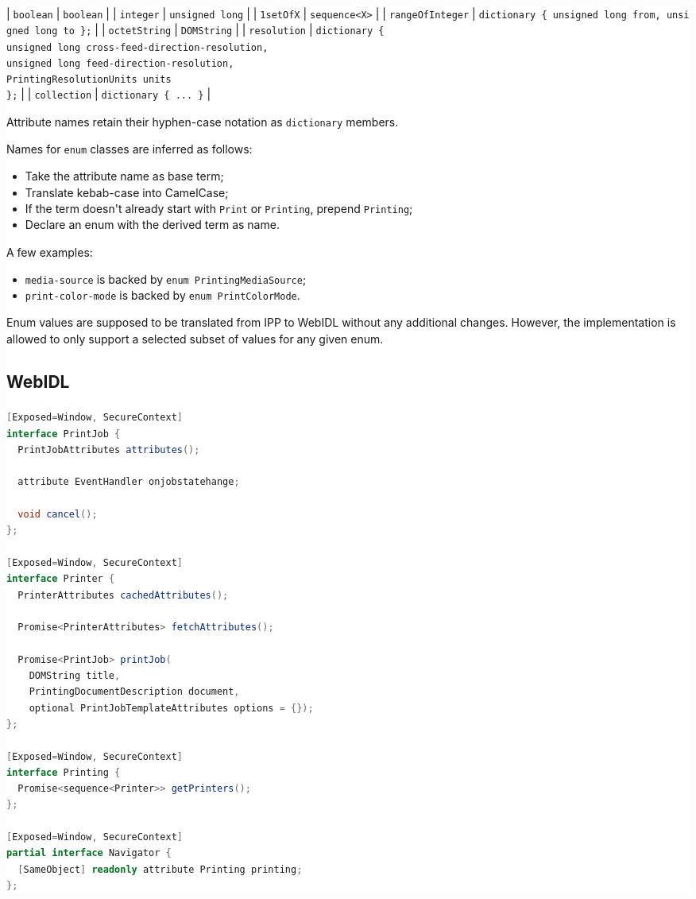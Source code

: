 | `boolean` | `boolean` |
| `integer` | `unsigned long` |
| `1setOfX` | `sequence<X>` |
| `rangeOfInteger` | `dictionary { unsigned long from, unsigned long to };` |
| `octetString` | `DOMString` |
| `resolution` | `dictionary {`<br>`unsigned long cross-feed-direction-resolution,`<br>`unsigned long feed-direction-resolution,`<br> `PrintingResolutionUnits units`<br>`};` |
| `collection` | `dictionary { ... }` |

Attribute names retain their hyphen-case notation as `dictionary` members.

Names for `enum` classes are inferred as follows:
* Take the attribute name as base term;
* Translate kebab-case into CamelCase;
* If the term doesn't already start with `Print` or `Printing`, prepend `Printing`;
* Declare an enum with the derived term as name.

A few examples:
* `media-source` is backed by `enum PrintingMediaSource`;
* `print-color-mode` is backed by `enum PrintColorMode`.

Enum values are supposed to be translated from IPP to WebIDL without any additional changes.
However, the implementation is allowed to only support a selected subset of values for any given enum.

## WebIDL

```cs
[Exposed=Window, SecureContext]
interface PrintJob {
  PrintJobAttributes attributes();

  attribute EventHandler onjobstatehange;

  void cancel();
};

[Exposed=Window, SecureContext]
interface Printer {
  PrinterAttributes cachedAttributes();

  Promise<PrinterAttributes> fetchAttributes();

  Promise<PrintJob> printJob(
    DOMString title,
    PrintingDocumentDescription document,
    optional PrintJobTemplateAttributes options = {});
};

[Exposed=Window, SecureContext]
interface Printing {
  Promise<sequence<Printer>> getPrinters();
};

[Exposed=Window, SecureContext]
partial interface Navigator {
  [SameObject] readonly attribute Printing printing;
};
```
